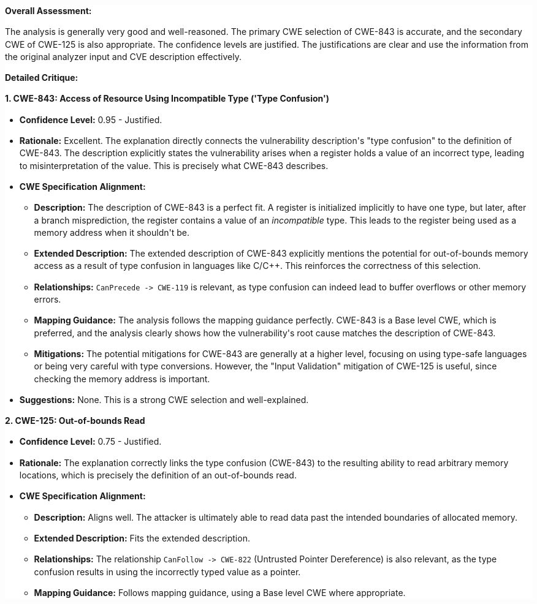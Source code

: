 **Overall Assessment:**

The analysis is generally very good and well-reasoned.  The primary CWE selection of CWE-843 is accurate, and the secondary CWE of CWE-125 is also appropriate. The confidence levels are justified. The justifications are clear and use the information from the original analyzer input and CVE description effectively.

**Detailed Critique:**

**1. CWE-843: Access of Resource Using Incompatible Type ('Type Confusion')**

*   **Confidence Level:** 0.95 - Justified.

*   **Rationale:** Excellent. The explanation directly connects the vulnerability description's "type confusion" to the definition of CWE-843.  The description explicitly states the vulnerability arises when a register holds a value of an incorrect type, leading to misinterpretation of the value.  This is precisely what CWE-843 describes.

*   **CWE Specification Alignment:**

    *   **Description:** The description of CWE-843 is a perfect fit. A register is initialized implicitly to have one type, but later, after a branch misprediction, the register contains a value of an *incompatible* type. This leads to the register being used as a memory address when it shouldn't be.

    *   **Extended Description:** The extended description of CWE-843 explicitly mentions the potential for out-of-bounds memory access as a result of type confusion in languages like C/C++. This reinforces the correctness of this selection.

    *   **Relationships:** `CanPrecede -> CWE-119` is relevant, as type confusion can indeed lead to buffer overflows or other memory errors.

    *   **Mapping Guidance:** The analysis follows the mapping guidance perfectly.  CWE-843 is a Base level CWE, which is preferred, and the analysis clearly shows how the vulnerability's root cause matches the description of CWE-843.

    *   **Mitigations:** The potential mitigations for CWE-843 are generally at a higher level, focusing on using type-safe languages or being very careful with type conversions. However, the "Input Validation" mitigation of CWE-125 is useful, since checking the memory address is important.

*   **Suggestions:** None. This is a strong CWE selection and well-explained.

**2. CWE-125: Out-of-bounds Read**

*   **Confidence Level:** 0.75 - Justified.

*   **Rationale:**  The explanation correctly links the type confusion (CWE-843) to the resulting ability to read arbitrary memory locations, which is precisely the definition of an out-of-bounds read.

*   **CWE Specification Alignment:**

    *   **Description:** Aligns well. The attacker is ultimately able to read data past the intended boundaries of allocated memory.

    *   **Extended Description:** Fits the extended description.

    *   **Relationships:** The relationship `CanFollow -> CWE-822` (Untrusted Pointer Dereference) is also relevant, as the type confusion results in using the incorrectly typed value as a pointer.

    *   **Mapping Guidance:** Follows mapping guidance, using a Base level CWE where appropriate.
